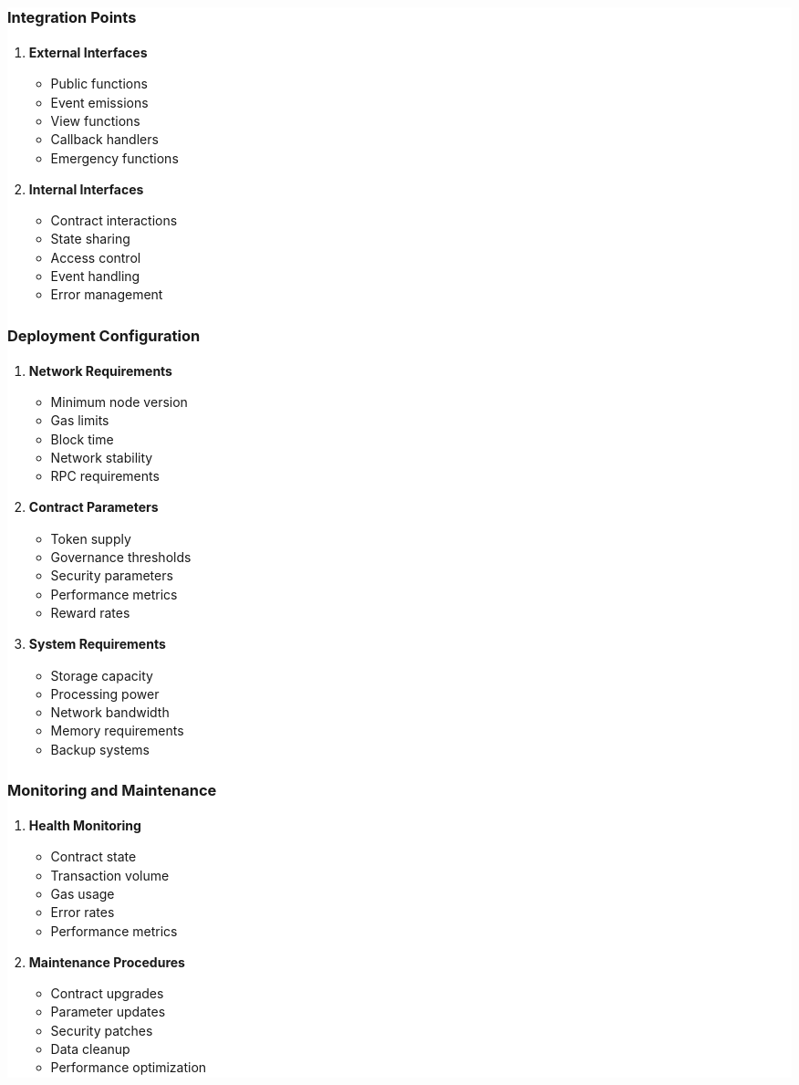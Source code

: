 ### Integration Points

1. **External Interfaces**
   - Public functions
   - Event emissions
   - View functions
   - Callback handlers
   - Emergency functions

2. **Internal Interfaces**
   - Contract interactions
   - State sharing
   - Access control
   - Event handling
   - Error management

### Deployment Configuration

1. **Network Requirements**
   - Minimum node version
   - Gas limits
   - Block time
   - Network stability
   - RPC requirements

2. **Contract Parameters**
   - Token supply
   - Governance thresholds
   - Security parameters
   - Performance metrics
   - Reward rates

3. **System Requirements**
   - Storage capacity
   - Processing power
   - Network bandwidth
   - Memory requirements
   - Backup systems

### Monitoring and Maintenance

1. **Health Monitoring**
   - Contract state
   - Transaction volume
   - Gas usage
   - Error rates
   - Performance metrics

2. **Maintenance Procedures**
   - Contract upgrades
   - Parameter updates
   - Security patches
   - Data cleanup
   - Performance optimization
